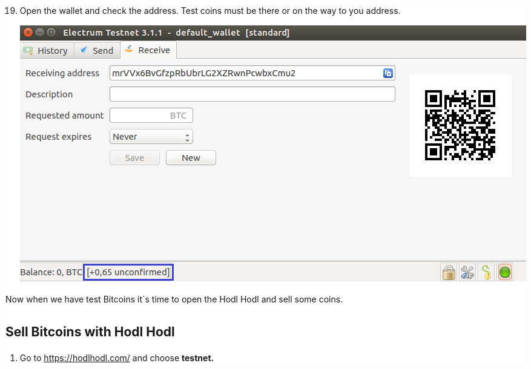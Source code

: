 19. Open the wallet and check the address. Test coins must be there or
    on the way to you address.

    ![](/assets/exercises-hodlhodl-011.png)

Now when we have test Bitcoins it\`s time to open the Hodl Hodl and sell
some coins. 

Sell Bitcoins with Hodl Hodl
----------------------------

1.  Go to <https://hodlhodl.com/> and choose **testnet.**
